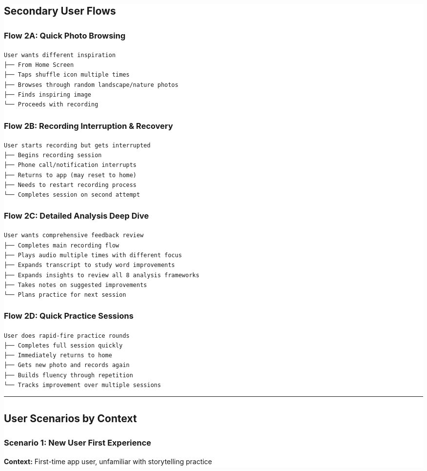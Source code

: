 
## Secondary User Flows

### **Flow 2A: Quick Photo Browsing**
```
User wants different inspiration
├── From Home Screen
├── Taps shuffle icon multiple times
├── Browses through random landscape/nature photos
├── Finds inspiring image
└── Proceeds with recording
```

### **Flow 2B: Recording Interruption & Recovery**
```
User starts recording but gets interrupted
├── Begins recording session
├── Phone call/notification interrupts
├── Returns to app (may reset to home)
├── Needs to restart recording process
└── Completes session on second attempt
```

### **Flow 2C: Detailed Analysis Deep Dive**
```
User wants comprehensive feedback review
├── Completes main recording flow
├── Plays audio multiple times with different focus
├── Expands transcript to study word improvements
├── Expands insights to review all 8 analysis frameworks
├── Takes notes on suggested improvements
└── Plans practice for next session
```

### **Flow 2D: Quick Practice Sessions**
```
User does rapid-fire practice rounds
├── Completes full session quickly
├── Immediately returns to home
├── Gets new photo and records again
├── Builds fluency through repetition
└── Tracks improvement over multiple sessions
```

---

## User Scenarios by Context

### **Scenario 1: New User First Experience**
**Context:** First-time app user, unfamiliar with storytelling practice
